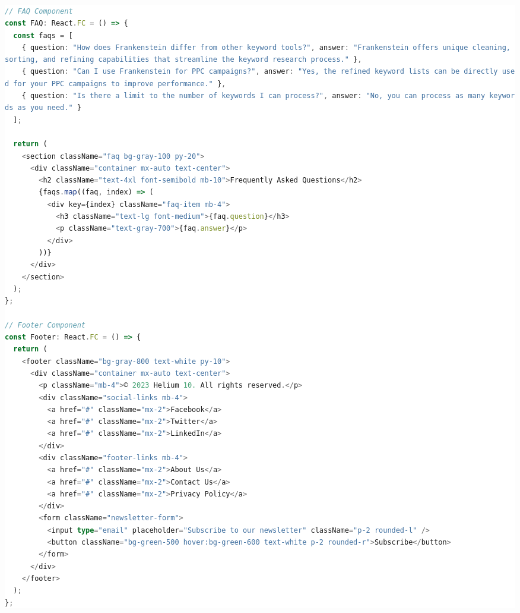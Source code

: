 ```typescript
// FAQ Component
const FAQ: React.FC = () => {
  const faqs = [
    { question: "How does Frankenstein differ from other keyword tools?", answer: "Frankenstein offers unique cleaning, sorting, and refining capabilities that streamline the keyword research process." },
    { question: "Can I use Frankenstein for PPC campaigns?", answer: "Yes, the refined keyword lists can be directly used for your PPC campaigns to improve performance." },
    { question: "Is there a limit to the number of keywords I can process?", answer: "No, you can process as many keywords as you need." }
  ];

  return (
    <section className="faq bg-gray-100 py-20">
      <div className="container mx-auto text-center">
        <h2 className="text-4xl font-semibold mb-10">Frequently Asked Questions</h2>
        {faqs.map((faq, index) => (
          <div key={index} className="faq-item mb-4">
            <h3 className="text-lg font-medium">{faq.question}</h3>
            <p className="text-gray-700">{faq.answer}</p>
          </div>
        ))}
      </div>
    </section>
  );
};

// Footer Component
const Footer: React.FC = () => {
  return (
    <footer className="bg-gray-800 text-white py-10">
      <div className="container mx-auto text-center">
        <p className="mb-4">© 2023 Helium 10. All rights reserved.</p>
        <div className="social-links mb-4">
          <a href="#" className="mx-2">Facebook</a>
          <a href="#" className="mx-2">Twitter</a>
          <a href="#" className="mx-2">LinkedIn</a>
        </div>
        <div className="footer-links mb-4">
          <a href="#" className="mx-2">About Us</a>
          <a href="#" className="mx-2">Contact Us</a>
          <a href="#" className="mx-2">Privacy Policy</a>
        </div>
        <form className="newsletter-form">
          <input type="email" placeholder="Subscribe to our newsletter" className="p-2 rounded-l" />
          <button className="bg-green-500 hover:bg-green-600 text-white p-2 rounded-r">Subscribe</button>
        </form>
      </div>
    </footer>
  );
};
```

